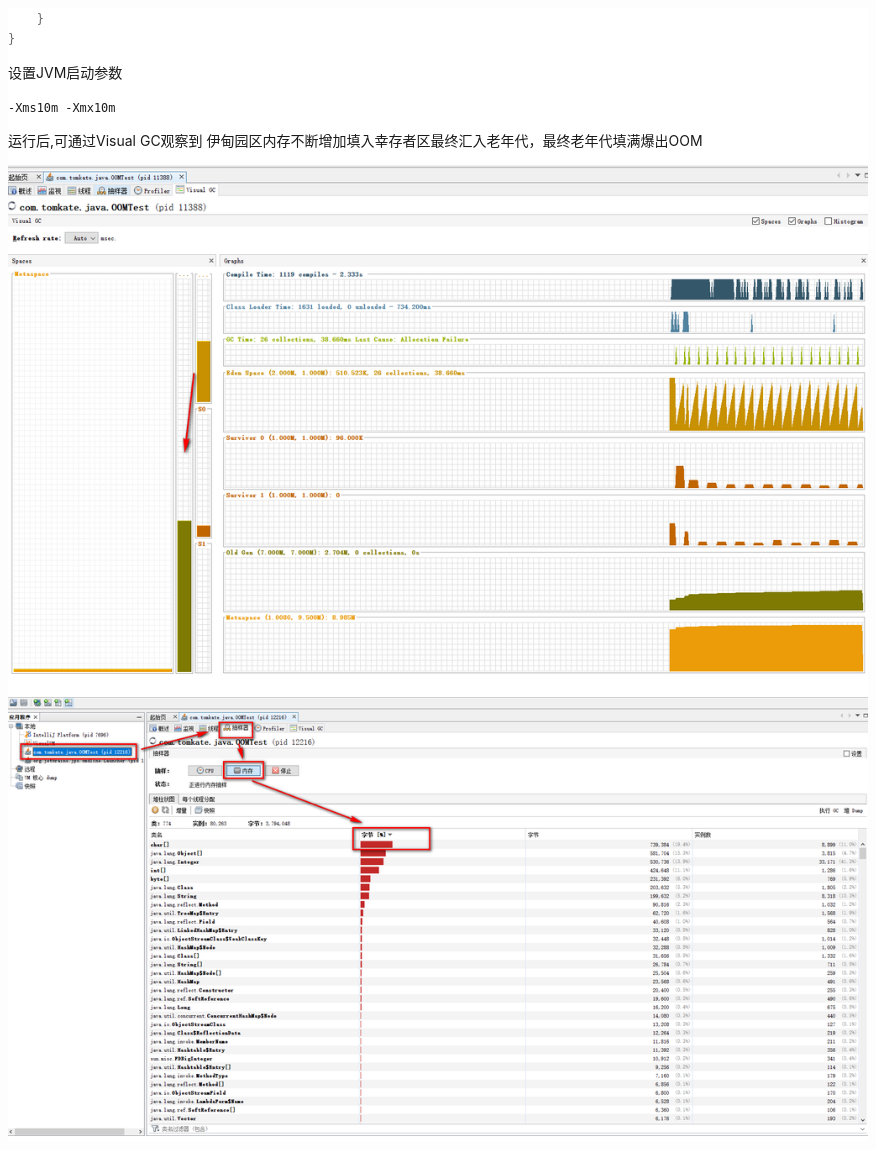 ````java
    }
}

````

设置JVM启动参数

````
-Xms10m -Xmx10m
````

运行后,可通过Visual GC观察到 伊甸园区内存不断增加填入幸存者区最终汇入老年代，最终老年代填满爆出OOM

![](images/2021-02-06_145906.png)

![造成OOM的原因](images/2021-02-06_150356.png)
